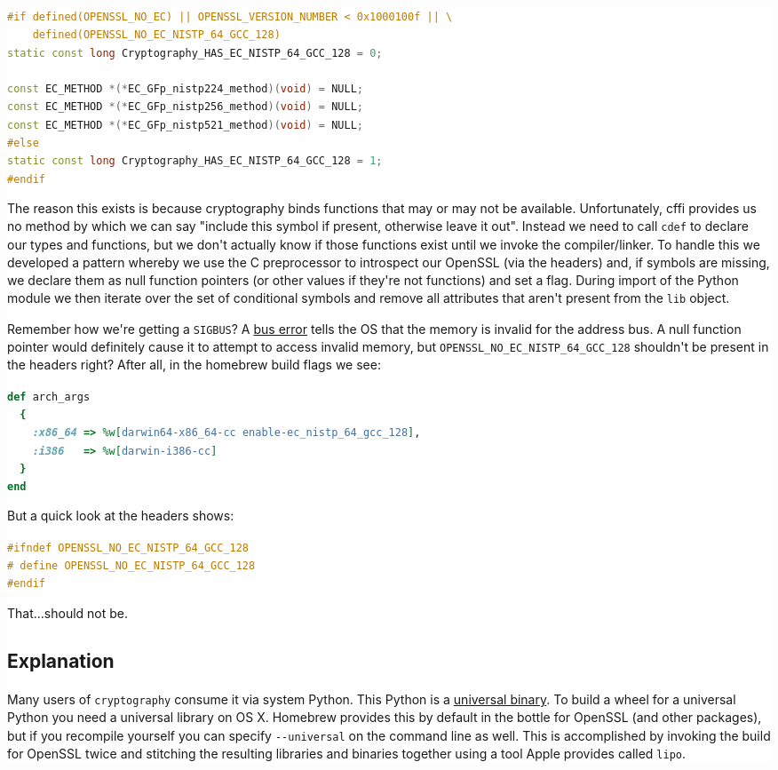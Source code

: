 ```cpp
#if defined(OPENSSL_NO_EC) || OPENSSL_VERSION_NUMBER < 0x1000100f || \
    defined(OPENSSL_NO_EC_NISTP_64_GCC_128)
static const long Cryptography_HAS_EC_NISTP_64_GCC_128 = 0;

const EC_METHOD *(*EC_GFp_nistp224_method)(void) = NULL;
const EC_METHOD *(*EC_GFp_nistp256_method)(void) = NULL;
const EC_METHOD *(*EC_GFp_nistp521_method)(void) = NULL;
#else
static const long Cryptography_HAS_EC_NISTP_64_GCC_128 = 1;
#endif
```

The reason this exists is because cryptography binds functions that may or may not be available. Unfortunately, cffi provides us no method by which we can say "include this symbol if present, otherwise leave it out". Instead we need to call `cdef` to declare our types and functions, but we don't actually know if those functions exist until we invoke the compiler/linker. To handle this we developed a pattern whereby we use the C preprocessor to introspect our OpenSSL (via the headers) and, if symbols are missing, we declare them as null function pointers (or other values if they're not functions) and set a flag. During import of the Python module we then iterate over the set of conditional symbols and remove all attributes that aren't present from the `lib` object.

Remember how we're getting a `SIGBUS`? A [bus error](https://en.wikipedia.org/wiki/Bus_error) tells the OS that the memory is invalid for the address bus. A null function pointer would definitely cause it to attempt to access invalid memory, but `OPENSSL_NO_EC_NISTP_64_GCC_128` shouldn't be present in the headers right? After all, in the homebrew build flags we see:

```ruby
def arch_args
  {
    :x86_64 => %w[darwin64-x86_64-cc enable-ec_nistp_64_gcc_128],
    :i386   => %w[darwin-i386-cc]
  }
end
```

But a quick look at the headers shows:

```cpp
#ifndef OPENSSL_NO_EC_NISTP_64_GCC_128
# define OPENSSL_NO_EC_NISTP_64_GCC_128
#endif
```

That...should not be.

## Explanation

Many users of `cryptography` consume it via system Python. This Python is a [universal binary](https://en.wikipedia.org/wiki/Universal_binary). To build a wheel for a universal Python you need a universal library on OS X. Homebrew provides this by default in the bottle for OpenSSL (and other packages), but if you recompile yourself you can specify `--universal` on the command line as well. This is accomplished by invoking the build for OpenSSL twice and stitching the resulting libraries and binaries together using a tool Apple provides called `lipo`.


[^1]: Note the use of the static library because that's how we compile wheels for OS X. The paths also assume the default install location for homebrew here.
[^2]: This could also be improved if cffi's cdef allowed C preprocessor checks inside `cdef`, but that is not yet available.
[^3]: Tim Smith has submitted a [PR](https://github.com/Homebrew/homebrew/pull/47652) to resolve this.